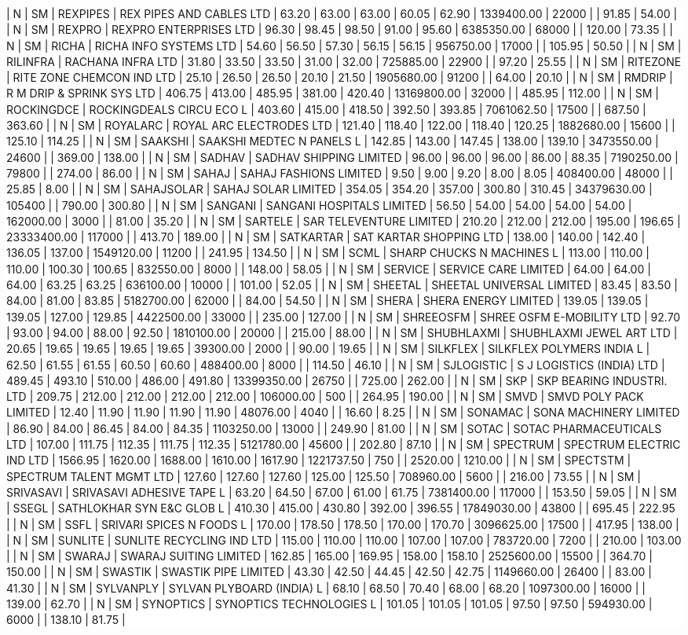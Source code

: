| N | SM | REXPIPES | REX PIPES AND CABLES LTD | 63.20 | 63.00 | 63.00 | 60.05 | 62.90 | 1339400.00 | 22000 |  | 91.85 | 54.00 |
| N | SM | REXPRO | REXPRO ENTERPRISES LTD | 96.30 | 98.45 | 98.50 | 91.00 | 95.60 | 6385350.00 | 68000 |  | 120.00 | 73.35 |
| N | SM | RICHA | RICHA INFO SYSTEMS LTD | 54.60 | 56.50 | 57.30 | 56.15 | 56.15 | 956750.00 | 17000 |  | 105.95 | 50.50 |
| N | SM | RILINFRA | RACHANA INFRA LTD | 31.80 | 33.50 | 33.50 | 31.00 | 32.00 | 725885.00 | 22900 |  | 97.20 | 25.55 |
| N | SM | RITEZONE | RITE ZONE CHEMCON IND LTD | 25.10 | 26.50 | 26.50 | 20.10 | 21.50 | 1905680.00 | 91200 |  | 64.00 | 20.10 |
| N | SM | RMDRIP | R M DRIP & SPRINK SYS LTD | 406.75 | 413.00 | 485.95 | 381.00 | 420.40 | 13169800.00 | 32000 |  | 485.95 | 112.00 |
| N | SM | ROCKINGDCE | ROCKINGDEALS CIRCU ECO L | 403.60 | 415.00 | 418.50 | 392.50 | 393.85 | 7061062.50 | 17500 |  | 687.50 | 363.60 |
| N | SM | ROYALARC | ROYAL ARC ELECTRODES LTD | 121.40 | 118.40 | 122.00 | 118.40 | 120.25 | 1882680.00 | 15600 |  | 125.10 | 114.25 |
| N | SM | SAAKSHI | SAAKSHI MEDTEC N PANELS L | 142.85 | 143.00 | 147.45 | 138.00 | 139.10 | 3473550.00 | 24600 |  | 369.00 | 138.00 |
| N | SM | SADHAV | SADHAV SHIPPING LIMITED | 96.00 | 96.00 | 96.00 | 86.00 | 88.35 | 7190250.00 | 79800 |  | 274.00 | 86.00 |
| N | SM | SAHAJ | SAHAJ FASHIONS LIMITED | 9.50 | 9.00 | 9.20 | 8.00 | 8.05 | 408400.00 | 48000 |  | 25.85 | 8.00 |
| N | SM | SAHAJSOLAR | SAHAJ SOLAR LIMITED | 354.05 | 354.20 | 357.00 | 300.80 | 310.45 | 34379630.00 | 105400 |  | 790.00 | 300.80 |
| N | SM | SANGANI | SANGANI HOSPITALS LIMITED | 56.50 | 54.00 | 54.00 | 54.00 | 54.00 | 162000.00 | 3000 |  | 81.00 | 35.20 |
| N | SM | SARTELE | SAR TELEVENTURE LIMITED | 210.20 | 212.00 | 212.00 | 195.00 | 196.65 | 23333400.00 | 117000 |  | 413.70 | 189.00 |
| N | SM | SATKARTAR | SAT KARTAR SHOPPING LTD | 138.00 | 140.00 | 142.40 | 136.05 | 137.00 | 1549120.00 | 11200 |  | 241.95 | 134.50 |
| N | SM | SCML | SHARP CHUCKS N MACHINES L | 113.00 | 110.00 | 110.00 | 100.30 | 100.65 | 832550.00 | 8000 |  | 148.00 | 58.05 |
| N | SM | SERVICE | SERVICE CARE LIMITED | 64.00 | 64.00 | 64.00 | 63.25 | 63.25 | 636100.00 | 10000 |  | 101.00 | 52.05 |
| N | SM | SHEETAL | SHEETAL UNIVERSAL LIMITED | 83.45 | 83.50 | 84.00 | 81.00 | 83.85 | 5182700.00 | 62000 |  | 84.00 | 54.50 |
| N | SM | SHERA | SHERA ENERGY LIMITED | 139.05 | 139.05 | 139.05 | 127.00 | 129.85 | 4422500.00 | 33000 |  | 235.00 | 127.00 |
| N | SM | SHREEOSFM | SHREE OSFM E-MOBILITY LTD | 92.70 | 93.00 | 94.00 | 88.00 | 92.50 | 1810100.00 | 20000 |  | 215.00 | 88.00 |
| N | SM | SHUBHLAXMI | SHUBHLAXMI JEWEL ART LTD | 20.65 | 19.65 | 19.65 | 19.65 | 19.65 | 39300.00 | 2000 |  | 90.00 | 19.65 |
| N | SM | SILKFLEX | SILKFLEX POLYMERS INDIA L | 62.50 | 61.55 | 61.55 | 60.50 | 60.60 | 488400.00 | 8000 |  | 114.50 | 46.10 |
| N | SM | SJLOGISTIC | S J LOGISTICS (INDIA) LTD | 489.45 | 493.10 | 510.00 | 486.00 | 491.80 | 13399350.00 | 26750 |  | 725.00 | 262.00 |
| N | SM | SKP | SKP BEARING INDUSTRI. LTD | 209.75 | 212.00 | 212.00 | 212.00 | 212.00 | 106000.00 | 500 |  | 264.95 | 190.00 |
| N | SM | SMVD | SMVD POLY PACK LIMITED | 12.40 | 11.90 | 11.90 | 11.90 | 11.90 | 48076.00 | 4040 |  | 16.60 | 8.25 |
| N | SM | SONAMAC | SONA MACHINERY LIMITED | 86.90 | 84.00 | 86.45 | 84.00 | 84.35 | 1103250.00 | 13000 |  | 249.90 | 81.00 |
| N | SM | SOTAC | SOTAC PHARMACEUTICALS LTD | 107.00 | 111.75 | 112.35 | 111.75 | 112.35 | 5121780.00 | 45600 |  | 202.80 | 87.10 |
| N | SM | SPECTRUM | SPECTRUM ELECTRIC IND LTD | 1566.95 | 1620.00 | 1688.00 | 1610.00 | 1617.90 | 1221737.50 | 750 |  | 2520.00 | 1210.00 |
| N | SM | SPECTSTM | SPECTRUM TALENT MGMT LTD | 127.60 | 127.60 | 127.60 | 125.00 | 125.50 | 708960.00 | 5600 |  | 216.00 | 73.55 |
| N | SM | SRIVASAVI | SRIVASAVI ADHESIVE TAPE L | 63.20 | 64.50 | 67.00 | 61.00 | 61.75 | 7381400.00 | 117000 |  | 153.50 | 59.05 |
| N | SM | SSEGL | SATHLOKHAR SYN E&C GLOB L | 410.30 | 415.00 | 430.80 | 392.00 | 396.55 | 17849030.00 | 43800 |  | 695.45 | 222.95 |
| N | SM | SSFL | SRIVARI SPICES N FOODS L | 170.00 | 178.50 | 178.50 | 170.00 | 170.70 | 3096625.00 | 17500 |  | 417.95 | 138.00 |
| N | SM | SUNLITE | SUNLITE RECYCLING IND LTD | 115.00 | 110.00 | 110.00 | 107.00 | 107.00 | 783720.00 | 7200 |  | 210.00 | 103.00 |
| N | SM | SWARAJ | SWARAJ SUITING LIMITED | 162.85 | 165.00 | 169.95 | 158.00 | 158.10 | 2525600.00 | 15500 |  | 364.70 | 150.00 |
| N | SM | SWASTIK | SWASTIK PIPE LIMITED | 43.30 | 42.50 | 44.45 | 42.50 | 42.75 | 1149660.00 | 26400 |  | 83.00 | 41.30 |
| N | SM | SYLVANPLY | SYLVAN PLYBOARD (INDIA) L | 68.10 | 68.50 | 70.40 | 68.00 | 68.20 | 1097300.00 | 16000 |  | 139.00 | 62.70 |
| N | SM | SYNOPTICS | SYNOPTICS TECHNOLOGIES L | 101.05 | 101.05 | 101.05 | 97.50 | 97.50 | 594930.00 | 6000 |  | 138.10 | 81.75 |